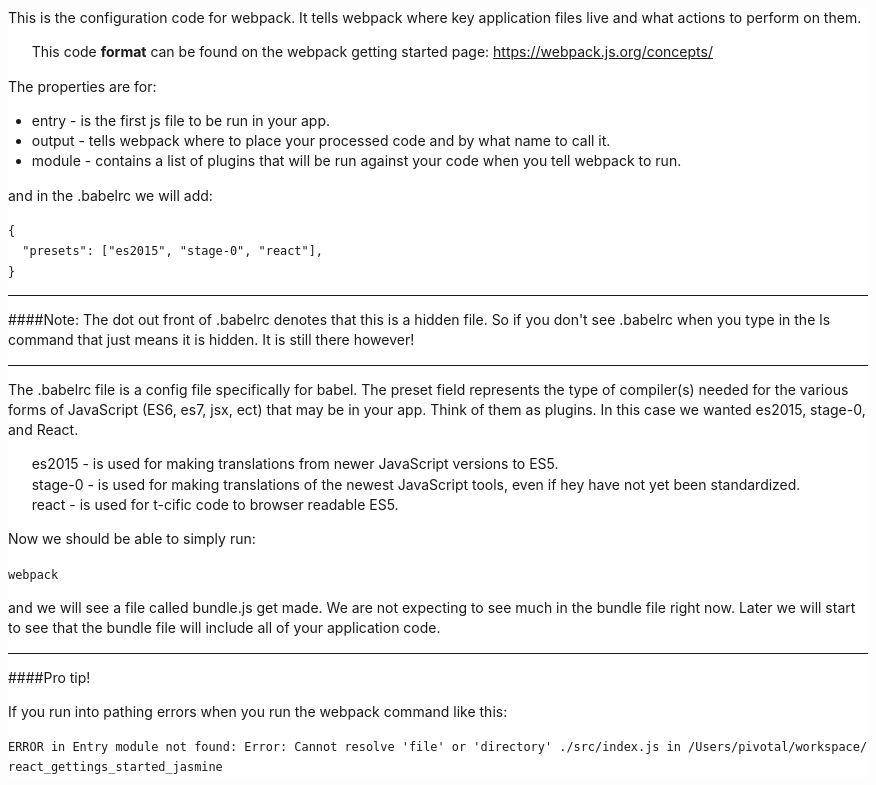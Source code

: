  
This is the configuration code for webpack. It tells webpack where key application files live and what actions to 
perform on them.

&nbsp;&nbsp;&nbsp;&nbsp;&nbsp;&nbsp;This code **format** can be found on the webpack getting started page: https://webpack.js.org/concepts/


The properties are for:

*   entry - is the first js file to be run in your app.
*   output - tells webpack where to place your processed code and by what name to call it.
*   module - contains a list of plugins that will be run against your code when you tell webpack to run.

and in the .babelrc we will add:

```
{
  "presets": ["es2015", "stage-0", "react"],
}
```

*******************************************************
####Note:
The dot out front of .babelrc denotes that this is a hidden file. So if you don't see .babelrc when you type in
the ls command that just means it is hidden. It is still there however!
*******************************************************

The .babelrc file is a config file specifically for babel. The preset field represents the type of compiler(s) needed for 
the various forms of JavaScript (ES6, es7, jsx, ect) that may be in your app. Think of them as plugins. In this case we 
wanted es2015, stage-0, and React.

&nbsp;&nbsp;&nbsp;&nbsp;&nbsp;&nbsp;es2015 - is used for making translations from newer JavaScript versions to ES5.<br>
&nbsp;&nbsp;&nbsp;&nbsp;&nbsp;&nbsp;stage-0 - is used for making translations of the newest JavaScript tools, even if 
hey have not yet been standardized.<br>
&nbsp;&nbsp;&nbsp;&nbsp;&nbsp;&nbsp;react - is used for t-cific code to browser readable ES5.
    
Now we should be able to simply run:
```
webpack
```

and we will see a file called bundle.js get made. We are not expecting to see much in the bundle file right now. Later 
we will start to see that the bundle file will include all of your application code. 
    
*******************************************************

####Pro tip!

If you run into pathing errors when you run the webpack command like this:
```
ERROR in Entry module not found: Error: Cannot resolve 'file' or 'directory' ./src/index.js in /Users/pivotal/workspace/react_gettings_started_jasmine
```
